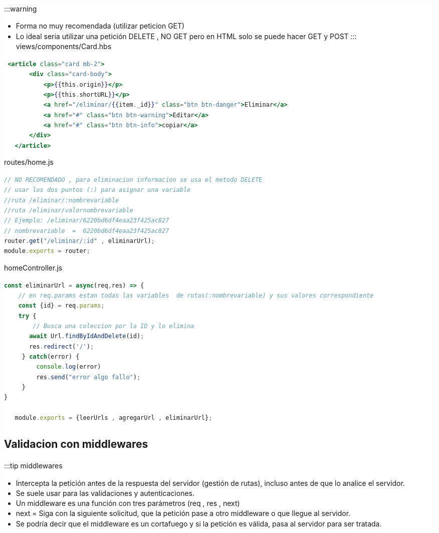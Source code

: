:::warning
- Forma no muy recomendada (utilizar peticion GET)
- Lo ideal seria utilizar una petición DELETE ,  NO GET pero en HTML solo se puede hacer GET y POST
:::
 views/components/Card.hbs
 ```hbs
  <article class="card mb-2">
        <div class="card-body">
            <p>{{this.origin}}</p>
            <p>{{this.shortURL}}</p>
            <a href="/eliminar/{{item._id}}" class="btn btn-danger">Eliminar</a>
            <a href="#" class="btn btn-warning">Editar</a>
            <a href="#" class="btn btn-info">copiar</a>
        </div>
    </article>

 ```
routes/home.js
```js
// NO RECOMENDADO , para eliminacion informacion se usa el metodo DELETE
// usar los dos puntos (:) para asignar una variable
//ruta /eliminar/:nombrevariable
//ruta /eliminar/valornombrevariable
// Ejemplo: /eliminar/6220bd6df4eaa23f425ac827
// nombrevariable  =  6220bd6df4eaa23f425ac827
router.get("/eliminar/:id" , eliminarUrl);
module.exports = router;

```
homeController.js
```js
const eliminarUrl = async(req,res) => {
    // en req.params estan todas las variables  de rutas(:nombrevariable) y sus valores correspondiente
    const {id} = req.params;
    try {
        // Busca una coleccion por la ID y lo elimina
       await Url.findByIdAndDelete(id);
       res.redirect('/');
     } catch(error) {
         console.log(error)
         res.send("error algo fallo");
     }
}

   module.exports = {leerUrls , agregarUrl , eliminarUrl};

```
## Validacion con middlewares
:::tip middlewares
- Intercepta la petición antes de la respuesta del servidor (gestión de rutas), incluso antes de que lo analice el servidor.
-  Se suele usar para las validaciones y autenticaciones.
- Un middleware es una función con tres parámetros (req , res , next)
- next = Siga con la siguiente solicitud, que la petición pase a otro middleware o que llegue al servidor.
 - Se podría decir que el middleware es un cortafuego y si la petición es válida, pasa al servidor para ser tratada.

